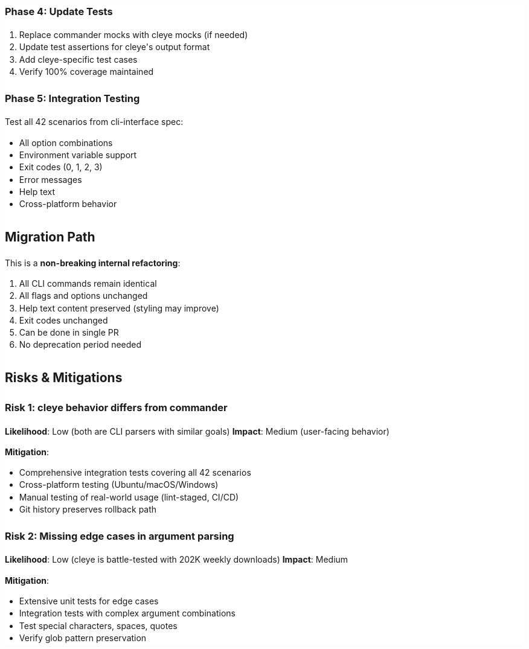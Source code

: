 ### Phase 4: Update Tests

1. Replace commander mocks with cleye mocks (if needed)
2. Update test assertions for cleye's output format
3. Add cleye-specific test cases
4. Verify 100% coverage maintained

### Phase 5: Integration Testing

Test all 42 scenarios from cli-interface spec:

- All option combinations
- Environment variable support
- Exit codes (0, 1, 2, 3)
- Error messages
- Help text
- Cross-platform behavior

## Migration Path

This is a **non-breaking internal refactoring**:

1. All CLI commands remain identical
2. All flags and options unchanged
3. Help text content preserved (styling may improve)
4. Exit codes unchanged
5. Can be done in single PR
6. No deprecation period needed

## Risks & Mitigations

### Risk 1: cleye behavior differs from commander

**Likelihood**: Low (both are CLI parsers with similar goals)
**Impact**: Medium (user-facing behavior)

**Mitigation**:

- Comprehensive integration tests covering all 42 scenarios
- Cross-platform testing (Ubuntu/macOS/Windows)
- Manual testing of real-world usage (lint-staged, CI/CD)
- Git history preserves rollback path

### Risk 2: Missing edge cases in argument parsing

**Likelihood**: Low (cleye is battle-tested with 202K weekly downloads)
**Impact**: Medium

**Mitigation**:

- Extensive unit tests for edge cases
- Integration tests with complex argument combinations
- Test special characters, spaces, quotes
- Verify glob pattern preservation
